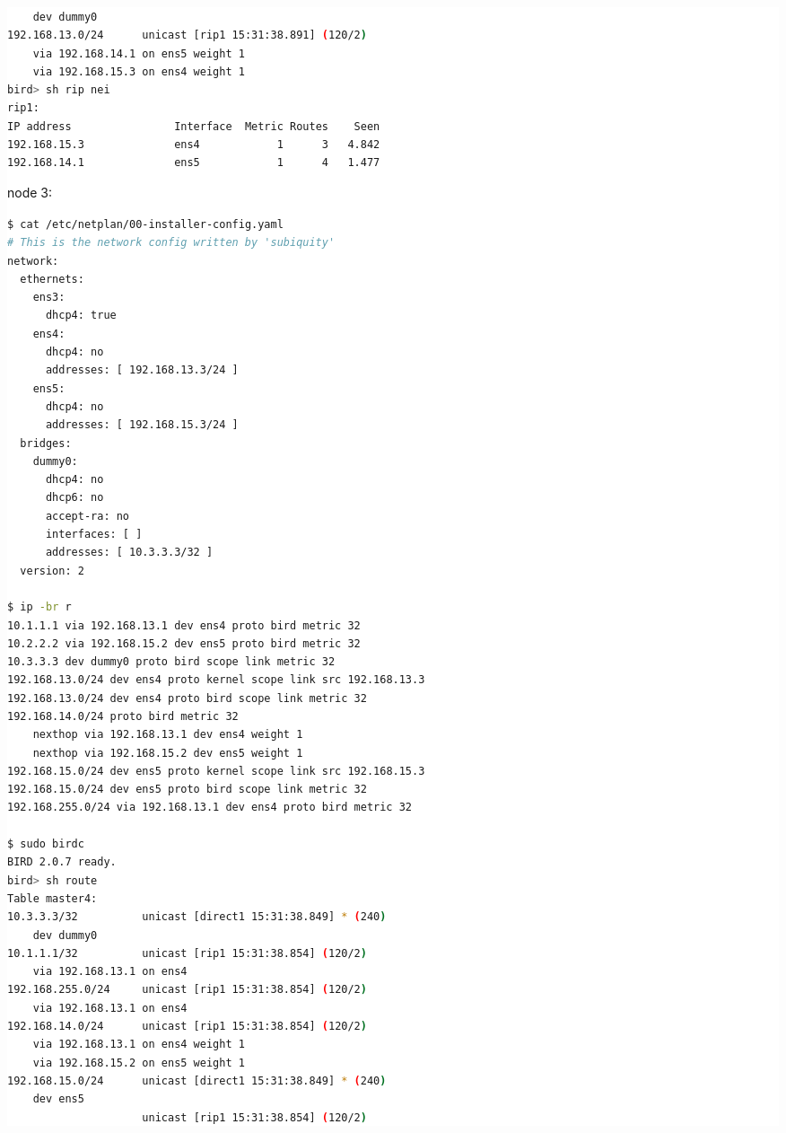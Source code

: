 ```bash
	dev dummy0
192.168.13.0/24      unicast [rip1 15:31:38.891] (120/2)
	via 192.168.14.1 on ens5 weight 1
	via 192.168.15.3 on ens4 weight 1
bird> sh rip nei
rip1:
IP address                Interface  Metric Routes    Seen
192.168.15.3              ens4            1      3   4.842
192.168.14.1              ens5            1      4   1.477

```

node 3:
```bash
$ cat /etc/netplan/00-installer-config.yaml 
# This is the network config written by 'subiquity'
network:
  ethernets:
    ens3:
      dhcp4: true
    ens4:
      dhcp4: no
      addresses: [ 192.168.13.3/24 ]
    ens5:
      dhcp4: no
      addresses: [ 192.168.15.3/24 ]
  bridges:
    dummy0:
      dhcp4: no
      dhcp6: no
      accept-ra: no
      interfaces: [ ]
      addresses: [ 10.3.3.3/32 ]
  version: 2

$ ip -br r
10.1.1.1 via 192.168.13.1 dev ens4 proto bird metric 32 
10.2.2.2 via 192.168.15.2 dev ens5 proto bird metric 32 
10.3.3.3 dev dummy0 proto bird scope link metric 32 
192.168.13.0/24 dev ens4 proto kernel scope link src 192.168.13.3 
192.168.13.0/24 dev ens4 proto bird scope link metric 32 
192.168.14.0/24 proto bird metric 32 
	nexthop via 192.168.13.1 dev ens4 weight 1 
	nexthop via 192.168.15.2 dev ens5 weight 1 
192.168.15.0/24 dev ens5 proto kernel scope link src 192.168.15.3 
192.168.15.0/24 dev ens5 proto bird scope link metric 32 
192.168.255.0/24 via 192.168.13.1 dev ens4 proto bird metric 32 

$ sudo birdc
BIRD 2.0.7 ready.
bird> sh route 
Table master4:
10.3.3.3/32          unicast [direct1 15:31:38.849] * (240)
	dev dummy0
10.1.1.1/32          unicast [rip1 15:31:38.854] (120/2)
	via 192.168.13.1 on ens4
192.168.255.0/24     unicast [rip1 15:31:38.854] (120/2)
	via 192.168.13.1 on ens4
192.168.14.0/24      unicast [rip1 15:31:38.854] (120/2)
	via 192.168.13.1 on ens4 weight 1
	via 192.168.15.2 on ens5 weight 1
192.168.15.0/24      unicast [direct1 15:31:38.849] * (240)
	dev ens5
                     unicast [rip1 15:31:38.854] (120/2)
```